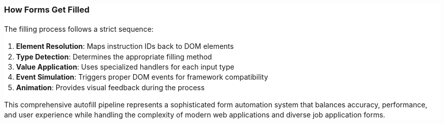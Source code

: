 ### How Forms Get Filled

The filling process follows a strict sequence:

1. **Element Resolution**: Maps instruction IDs back to DOM elements
2. **Type Detection**: Determines the appropriate filling method
3. **Value Application**: Uses specialized handlers for each input type
4. **Event Simulation**: Triggers proper DOM events for framework compatibility
5. **Animation**: Provides visual feedback during the process

This comprehensive autofill pipeline represents a sophisticated form automation system that balances accuracy, performance, and user experience while handling the complexity of modern web applications and diverse job application forms.